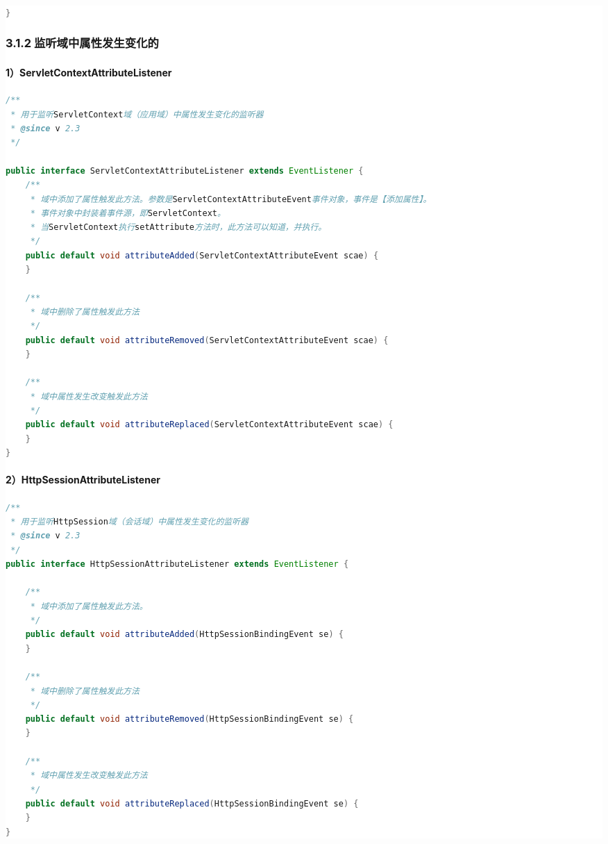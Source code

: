 ```java
}
```

### 3.1.2 监听域中属性发生变化的

#### 1）ServletContextAttributeListener

```java
/**
 * 用于监听ServletContext域（应用域）中属性发生变化的监听器
 * @since v 2.3
 */

public interface ServletContextAttributeListener extends EventListener {
    /**
     * 域中添加了属性触发此方法。参数是ServletContextAttributeEvent事件对象，事件是【添加属性】。
     * 事件对象中封装着事件源，即ServletContext。
     * 当ServletContext执行setAttribute方法时，此方法可以知道，并执行。
     */
    public default void attributeAdded(ServletContextAttributeEvent scae) {
    }

    /**
     * 域中删除了属性触发此方法
     */
    public default void attributeRemoved(ServletContextAttributeEvent scae) {
    }

    /**
     * 域中属性发生改变触发此方法
     */
    public default void attributeReplaced(ServletContextAttributeEvent scae) {
    }
}
```

#### 2）HttpSessionAttributeListener

```java
/**
 * 用于监听HttpSession域（会话域）中属性发生变化的监听器
 * @since v 2.3
 */
public interface HttpSessionAttributeListener extends EventListener {

    /**
     * 域中添加了属性触发此方法。
     */
    public default void attributeAdded(HttpSessionBindingEvent se) {
    }

    /**
     * 域中删除了属性触发此方法
     */
    public default void attributeRemoved(HttpSessionBindingEvent se) {
    }

    /**
     * 域中属性发生改变触发此方法
     */
    public default void attributeReplaced(HttpSessionBindingEvent se) {
    }
}
```
